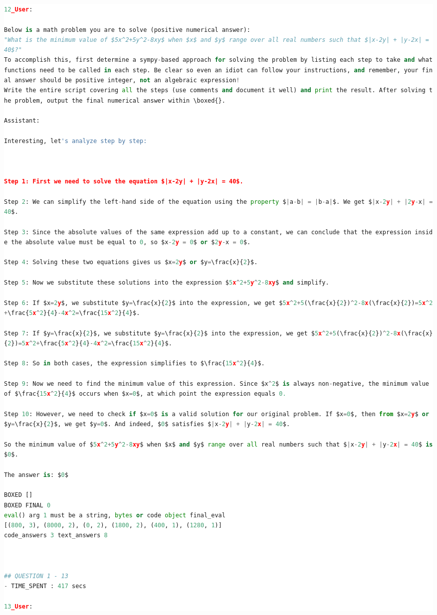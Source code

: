 ```python
12_User:

Below is a math problem you are to solve (positive numerical answer):
"What is the minimum value of $5x^2+5y^2-8xy$ when $x$ and $y$ range over all real numbers such that $|x-2y| + |y-2x| = 40$?"
To accomplish this, first determine a sympy-based approach for solving the problem by listing each step to take and what functions need to be called in each step. Be clear so even an idiot can follow your instructions, and remember, your final answer should be positive integer, not an algebraic expression!
Write the entire script covering all the steps (use comments and document it well) and print the result. After solving the problem, output the final numerical answer within \boxed{}.

Assistant: 

Interesting, let's analyze step by step:



Step 1: First we need to solve the equation $|x-2y| + |y-2x| = 40$. 

Step 2: We can simplify the left-hand side of the equation using the property $|a-b| = |b-a|$. We get $|x-2y| + |2y-x| = 40$.

Step 3: Since the absolute values of the same expression add up to a constant, we can conclude that the expression inside the absolute value must be equal to 0, so $x-2y = 0$ or $2y-x = 0$. 

Step 4: Solving these two equations gives us $x=2y$ or $y=\frac{x}{2}$.

Step 5: Now we substitute these solutions into the expression $5x^2+5y^2-8xy$ and simplify.

Step 6: If $x=2y$, we substitute $y=\frac{x}{2}$ into the expression, we get $5x^2+5(\frac{x}{2})^2-8x(\frac{x}{2})=5x^2+\frac{5x^2}{4}-4x^2=\frac{15x^2}{4}$.

Step 7: If $y=\frac{x}{2}$, we substitute $y=\frac{x}{2}$ into the expression, we get $5x^2+5(\frac{x}{2})^2-8x(\frac{x}{2})=5x^2+\frac{5x^2}{4}-4x^2=\frac{15x^2}{4}$.

Step 8: So in both cases, the expression simplifies to $\frac{15x^2}{4}$.

Step 9: Now we need to find the minimum value of this expression. Since $x^2$ is always non-negative, the minimum value of $\frac{15x^2}{4}$ occurs when $x=0$, at which point the expression equals 0.

Step 10: However, we need to check if $x=0$ is a valid solution for our original problem. If $x=0$, then from $x=2y$ or $y=\frac{x}{2}$, we get $y=0$. And indeed, $0$ satisfies $|x-2y| + |y-2x| = 40$.

So the minimum value of $5x^2+5y^2-8xy$ when $x$ and $y$ range over all real numbers such that $|x-2y| + |y-2x| = 40$ is $0$.

The answer is: $0$

BOXED []
BOXED FINAL 0
eval() arg 1 must be a string, bytes or code object final_eval
[(800, 3), (8000, 2), (0, 2), (1800, 2), (400, 1), (1280, 1)]
code_answers 3 text_answers 8



## QUESTION 1 - 13 
- TIME_SPENT : 417 secs

13_User:

```